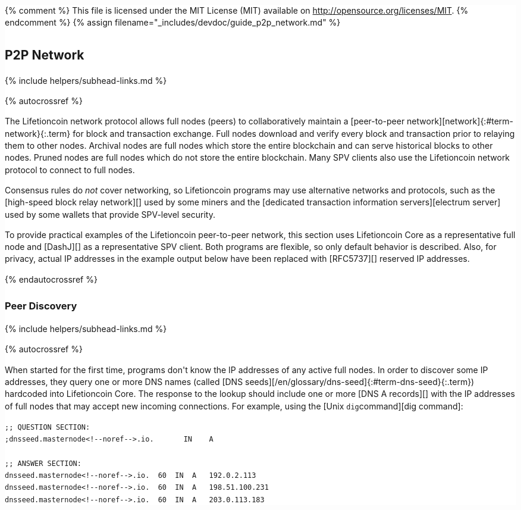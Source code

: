 {% comment %}
This file is licensed under the MIT License (MIT) available on
http://opensource.org/licenses/MIT.
{% endcomment %}
{% assign filename="_includes/devdoc/guide_p2p_network.md" %}

## P2P Network
{% include helpers/subhead-links.md %}

{% autocrossref %}

The Lifetioncoin network protocol allows full nodes
(peers) to collaboratively maintain a
[peer-to-peer network][network]{:#term-network}{:.term} for block and
transaction exchange. Full nodes download and verify every block and transaction
prior to relaying them to other nodes. Archival nodes are full nodes which
store the entire blockchain and can serve historical blocks to other nodes.
Pruned nodes are full nodes which do not store the entire blockchain. Many SPV
clients also use the Lifetioncoin network protocol to connect to full nodes.

Consensus rules do _not_ cover networking, so Lifetioncoin programs may use
alternative networks and protocols, such as the [high-speed block relay
network][] used by some miners and the [dedicated transaction
information servers][electrum server] used by some wallets that provide
SPV-level security.

To provide practical examples of the Lifetioncoin peer-to-peer network, this
section uses Lifetioncoin Core as a representative full node and [DashJ][]
as a representative SPV client. Both programs are flexible, so only
default behavior is described. Also, for privacy, actual IP addresses
in the example output below have been replaced with [RFC5737][] reserved
IP addresses.

{% endautocrossref %}

### Peer Discovery
{% include helpers/subhead-links.md %}

{% autocrossref %}

When started for the first time, programs don't know the IP
addresses of any active full nodes. In order to discover some IP
addresses, they query one or more DNS names (called [DNS seeds][/en/glossary/dns-seed]{:#term-dns-seed}{:.term})
hardcoded into Lifetioncoin Core. The response to the lookup should include one or more
[DNS A records][] with the IP addresses of full nodes that may accept new
incoming connections. For example, using the [Unix `dig`command][dig command]:

    ;; QUESTION SECTION:
    ;dnsseed.masternode<!--noref-->.io.		  IN	A

    ;; ANSWER SECTION:
    dnsseed.masternode<!--noref-->.io.	60	IN	A	192.0.2.113
    dnsseed.masternode<!--noref-->.io.	60	IN	A	198.51.100.231
    dnsseed.masternode<!--noref-->.io.	60	IN	A	203.0.113.183
